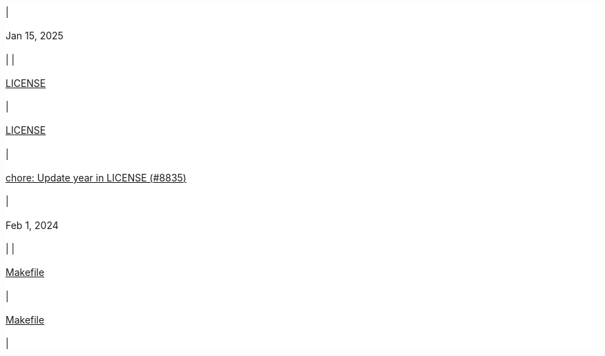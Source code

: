 

 | 

Jan 15, 2025

 |
| 

[LICENSE](https://github.com/chatwoot/chatwoot/blob/develop/LICENSE "LICENSE")







 | 

[LICENSE](https://github.com/chatwoot/chatwoot/blob/develop/LICENSE "LICENSE")







 | 

[chore: Update year in LICENSE (](https://github.com/chatwoot/chatwoot/commit/de98e434d6183b32dd6bc220116670ee24950496 "chore: Update year in LICENSE (#8835)
Update year in LICENSE")[#8835](https://github.com/chatwoot/chatwoot/pull/8835)[)](https://github.com/chatwoot/chatwoot/commit/de98e434d6183b32dd6bc220116670ee24950496 "chore: Update year in LICENSE (#8835)
Update year in LICENSE")



 | 

Feb 1, 2024

 |
| 

[Makefile](https://github.com/chatwoot/chatwoot/blob/develop/Makefile "Makefile")







 | 

[Makefile](https://github.com/chatwoot/chatwoot/blob/develop/Makefile "Makefile")







 | 
